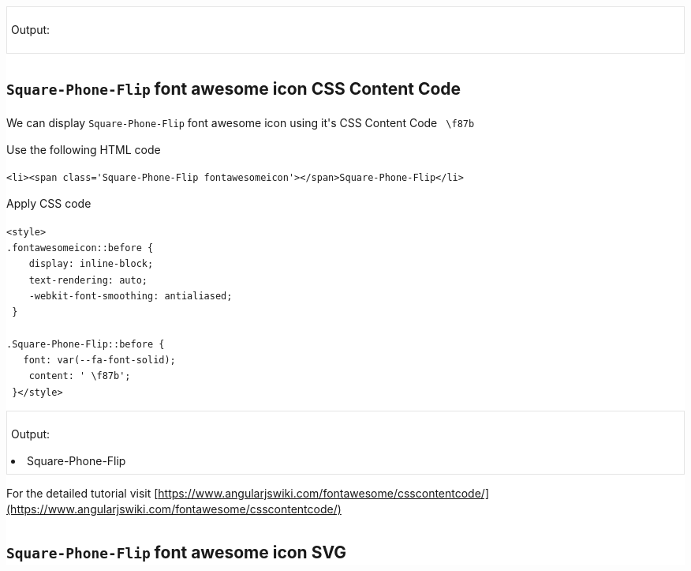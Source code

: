 <div style='border:1px solid rgba(0,0,0,.1);margin-bottom:10px;padding:5px;'>
<p>Output:</p>


<i class='fas fa-square-phone-flip'></i>

</div>


## `Square-Phone-Flip` font awesome icon CSS Content Code 

We can display `Square-Phone-Flip` font awesome icon using it's CSS Content Code ` \f87b` 

Use the following HTML code 

```
<li><span class='Square-Phone-Flip fontawesomeicon'></span>Square-Phone-Flip</li>
```

Apply CSS code 

```
<style> 
.fontawesomeicon::before {
    display: inline-block;
    text-rendering: auto;
    -webkit-font-smoothing: antialiased;
 }

.Square-Phone-Flip::before {
   font: var(--fa-font-solid);
    content: ' \f87b';
 }</style>
```

<div style='border:1px solid rgba(0,0,0,.1);margin-bottom:10px;padding:5px;'>
<p>Output:</p>
<style> 
.fontawesomeicon::before {
    display: inline-block;
    text-rendering: auto;
    -webkit-font-smoothing: antialiased;
 }

.Square-Phone-Flip::before {
   font: var(--fa-font-solid);
    content: ' \f87b';
 }</style>

<li><span class='Square-Phone-Flip fontawesomeicon'></span>Square-Phone-Flip</li>
</div>

For the detailed tutorial visit
[https://www.angularjswiki.com/fontawesome/csscontentcode/](https://www.angularjswiki.com/fontawesome/csscontentcode/)

## `Square-Phone-Flip` font awesome icon SVG 
